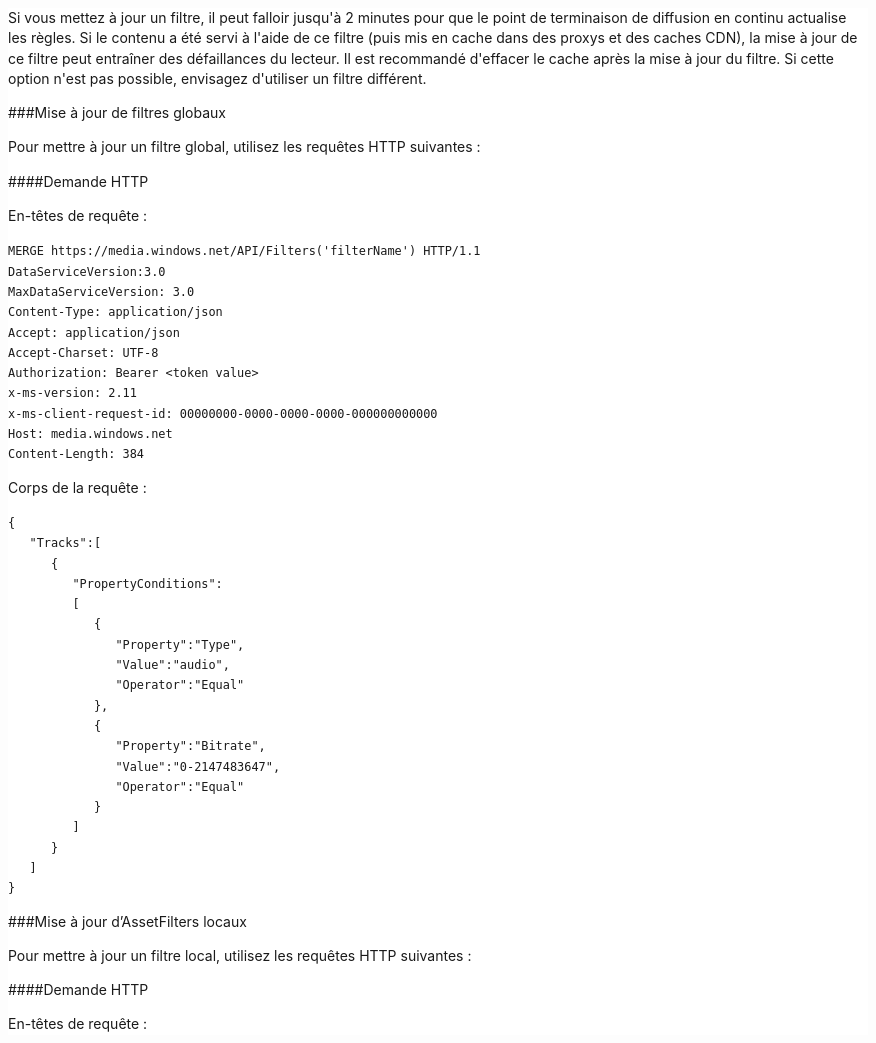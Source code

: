 Si vous mettez à jour un filtre, il peut falloir jusqu'à 2 minutes pour que le point de terminaison de diffusion en continu actualise les règles. Si le contenu a été servi à l'aide de ce filtre (puis mis en cache dans des proxys et des caches CDN), la mise à jour de ce filtre peut entraîner des défaillances du lecteur. Il est recommandé d'effacer le cache après la mise à jour du filtre. Si cette option n'est pas possible, envisagez d'utiliser un filtre différent.
 
###Mise à jour de filtres globaux

Pour mettre à jour un filtre global, utilisez les requêtes HTTP suivantes :

####Demande HTTP
 
En-têtes de requête :

	MERGE https://media.windows.net/API/Filters('filterName') HTTP/1.1 
	DataServiceVersion:3.0 
	MaxDataServiceVersion: 3.0 
	Content-Type: application/json 
	Accept: application/json 
	Accept-Charset: UTF-8 
	Authorization: Bearer <token value> 
	x-ms-version: 2.11 
	x-ms-client-request-id: 00000000-0000-0000-0000-000000000000 
	Host: media.windows.net 
	Content-Length: 384
	
Corps de la requête :
	
	{ 
	   "Tracks":[   
	      {   
	         "PropertyConditions": 
	         [   
	            {   
	               "Property":"Type", 
	               "Value":"audio", 
	               "Operator":"Equal" 
	            }, 
	            {   
	               "Property":"Bitrate", 
	               "Value":"0-2147483647", 
	               "Operator":"Equal" 
	            } 
	         ] 
	      } 
	   ] 
	} 

###Mise à jour d’AssetFilters locaux

Pour mettre à jour un filtre local, utilisez les requêtes HTTP suivantes :

####Demande HTTP

En-têtes de requête :
